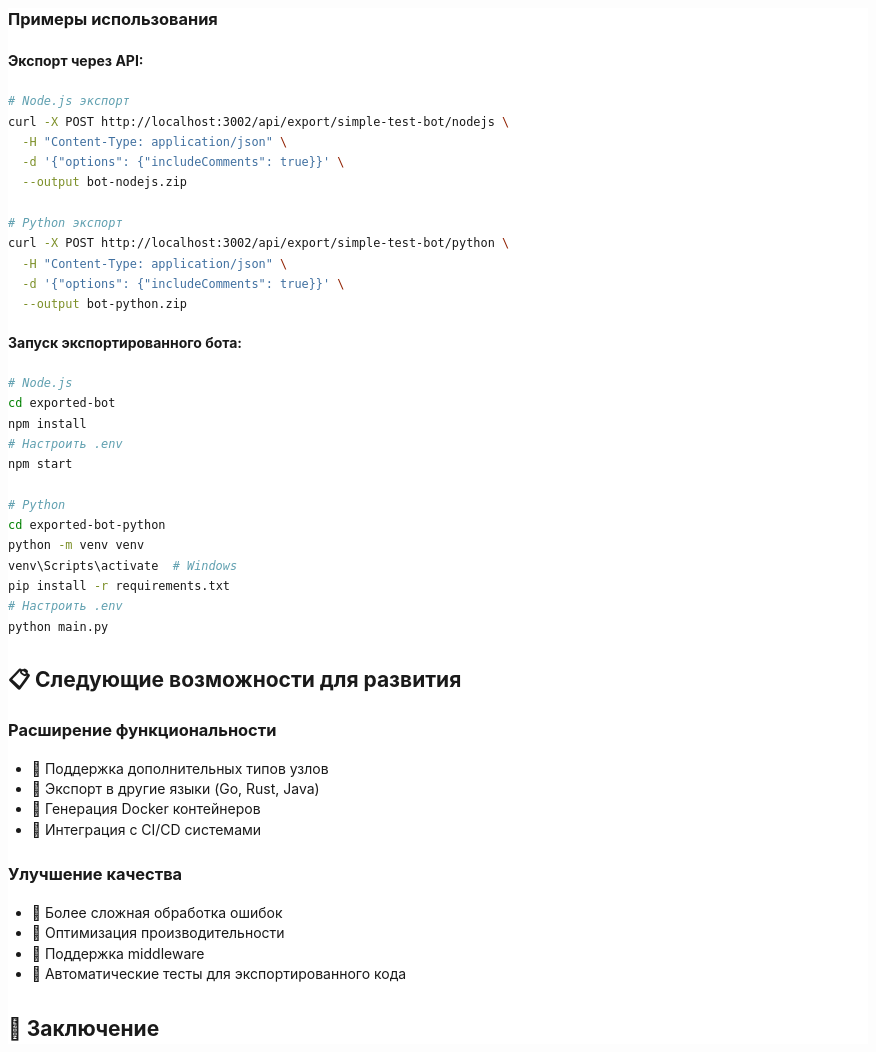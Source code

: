 ### Примеры использования

#### Экспорт через API:
```bash
# Node.js экспорт
curl -X POST http://localhost:3002/api/export/simple-test-bot/nodejs \
  -H "Content-Type: application/json" \
  -d '{"options": {"includeComments": true}}' \
  --output bot-nodejs.zip

# Python экспорт  
curl -X POST http://localhost:3002/api/export/simple-test-bot/python \
  -H "Content-Type: application/json" \
  -d '{"options": {"includeComments": true}}' \
  --output bot-python.zip
```

#### Запуск экспортированного бота:
```bash
# Node.js
cd exported-bot
npm install
# Настроить .env
npm start

# Python
cd exported-bot-python
python -m venv venv
venv\Scripts\activate  # Windows
pip install -r requirements.txt
# Настроить .env
python main.py
```

## 📋 Следующие возможности для развития

### Расширение функциональности
- 🔧 Поддержка дополнительных типов узлов
- 🔧 Экспорт в другие языки (Go, Rust, Java)
- 🔧 Генерация Docker контейнеров
- 🔧 Интеграция с CI/CD системами

### Улучшение качества
- 🔧 Более сложная обработка ошибок
- 🔧 Оптимизация производительности
- 🔧 Поддержка middleware
- 🔧 Автоматические тесты для экспортированного кода

## 🎉 Заключение
